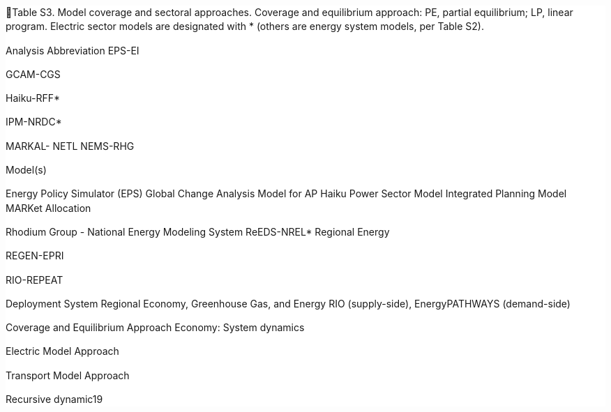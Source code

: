Table S3.
Model coverage and sectoral approaches. Coverage and equilibrium approach: PE, partial equilibrium; LP, linear program. Electric
sector models are designated with * (others are energy system models, per Table S2).

Analysis
Abbreviation
EPS-EI

GCAM-CGS

Haiku-RFF*

IPM-NRDC*

MARKAL-
NETL
NEMS-RHG

Model(s)

Energy Policy Simulator
(EPS)
Global Change Analysis
Model for AP
Haiku Power Sector
Model
Integrated Planning
Model
MARKet Allocation

Rhodium Group -
National Energy
Modeling System
ReEDS-NREL*  Regional Energy

REGEN-EPRI

RIO-REPEAT

Deployment System
Regional Economy,
Greenhouse Gas, and
Energy
RIO (supply-side),
EnergyPATHWAYS
(demand-side)

Coverage and Equilibrium
Approach
Economy: System dynamics

Electric Model Approach

Transport Model Approach

Recursive dynamic19
